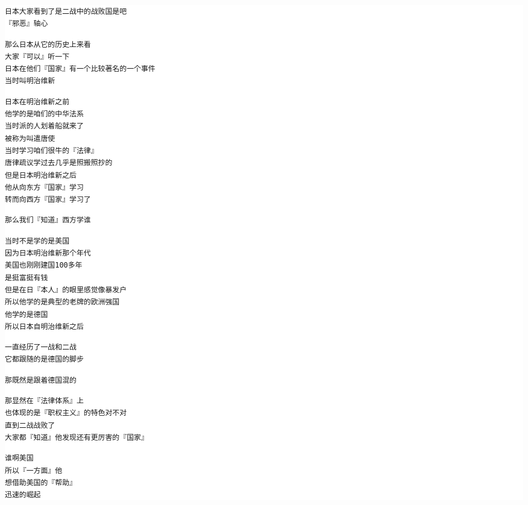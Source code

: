 ```text
日本大家看到了是二战中的战败国是吧
『邪恶』轴心
```

```text
那么日本从它的历史上来看
大家『可以』听一下
日本在他们『国家』有一个比较著名的一个事件
当时叫明治维新
```

```text
日本在明治维新之前
他学的是咱们的中华法系
当时派的人划着船就来了
被称为叫遣唐使
当时学习咱们很牛的『法律』
唐律疏议学过去几乎是照搬照抄的
但是日本明治维新之后
他从向东方『国家』学习
转而向西方『国家』学习了
```

```text
那么我们『知道』西方学谁
```

```text
当时不是学的是美国
因为日本明治维新那个年代
美国也刚刚建国100多年
是挺富挺有钱
但是在日『本人』的眼里感觉像暴发户
所以他学的是典型的老牌的欧洲强国
他学的是德国
所以日本自明治维新之后
```

```text
一直经历了一战和二战
它都跟随的是德国的脚步
```

```text
那既然是跟着德国混的
```

```text
那显然在『法律体系』上
也体现的是『职权主义』的特色对不对
直到二战战败了
大家都『知道』他发现还有更厉害的『国家』
```

```text
谁啊美国
所以『一方面』他
想借助美国的『帮助』
迅速的崛起
```
